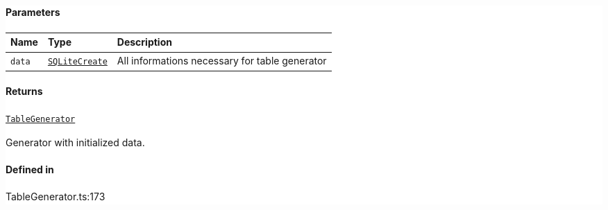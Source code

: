 #### Parameters

| Name | Type | Description |
| :------ | :------ | :------ |
| `data` | [`SQLiteCreate`](../interfaces/SQLiteCreate.md) | All informations necessary for table generator |

#### Returns

[`TableGenerator`](TableGenerator.md)

Generator with initialized data.

#### Defined in

TableGenerator.ts:173
